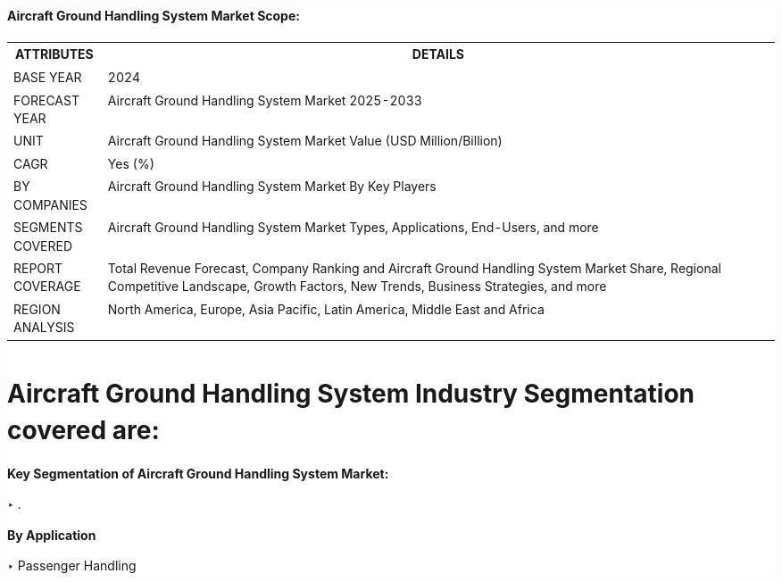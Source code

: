 <h4>Aircraft Ground Handling System Market Scope:</h4>
<table>
<tr>
<th>ATTRIBUTES</th>
<th>DETAILS</th>
</tr>
<tr>
<td>BASE YEAR</td>
<td>2024</td>
</tr>
<tr>
<td>FORECAST YEAR</td>
<td>Aircraft Ground Handling System Market 2025-2033</td>
</tr>
<tr>
<td>UNIT</td>
<td>Aircraft Ground Handling System Market Value (USD Million/Billion)</td>
<tr>
<td>CAGR</td>
<td>Yes (%)</td>
</tr>
</tr>
<tr>
<td>BY COMPANIES</td>
<td>Aircraft Ground Handling System Market By Key Players</td>
</tr>
<tr>
<td>SEGMENTS COVERED</td>
<td>Aircraft Ground Handling System Market Types, Applications, End-Users, and more</td>
</tr>
<tr>
<td>REPORT COVERAGE</td>
<td>Total Revenue Forecast, Company Ranking and Aircraft Ground Handling System Market Share, Regional Competitive Landscape, Growth Factors, New Trends, Business Strategies, and more</td>
</tr>
<tr>
<td>REGION ANALYSIS</td>
<td>North America, Europe, Asia Pacific, Latin America, Middle East and Africa</td>
</tr>
</table>

# <strong>Aircraft Ground Handling System Industry Segmentation covered are:</strong>

<strong>Key Segmentation of Aircraft Ground Handling System Market:</strong> 

‣ .

<Strong>By Application</Strong> 

‣ Passenger Handling
